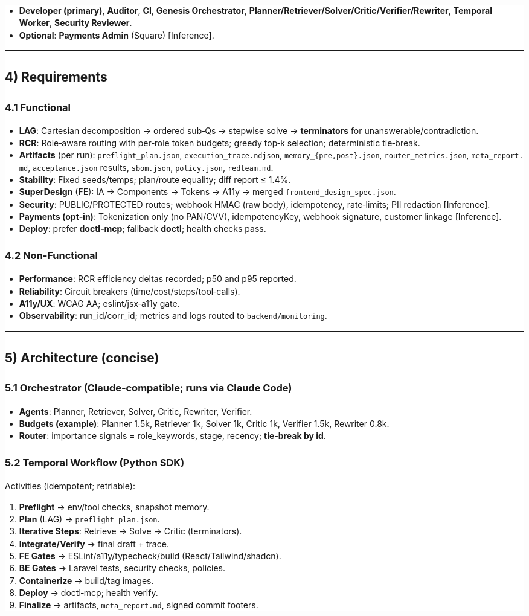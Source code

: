 * **Developer (primary)**, **Auditor**, **CI**, **Genesis Orchestrator**, **Planner/Retriever/Solver/Critic/Verifier/Rewriter**, **Temporal Worker**, **Security Reviewer**.
* **Optional**: **Payments Admin** (Square) \[Inference].

---

## 4) Requirements

### 4.1 Functional

* **LAG**: Cartesian decomposition → ordered sub‑Qs → stepwise solve → **terminators** for unanswerable/contradiction.
* **RCR**: Role‑aware routing with per‑role token budgets; greedy top‑k selection; deterministic tie‑break.
* **Artifacts** (per run): `preflight_plan.json`, `execution_trace.ndjson`, `memory_{pre,post}.json`, `router_metrics.json`, `meta_report.md`, `acceptance.json` results, `sbom.json`, `policy.json`, `redteam.md`.
* **Stability**: Fixed seeds/temps; plan/route equality; diff report ≤ 1.4%.
* **SuperDesign** (FE): IA → Components → Tokens → A11y → merged `frontend_design_spec.json`.
* **Security**: PUBLIC/PROTECTED routes; webhook HMAC (raw body), idempotency, rate‑limits; PII redaction \[Inference].
* **Payments (opt‑in)**: Tokenization only (no PAN/CVV), idempotencyKey, webhook signature, customer linkage \[Inference].
* **Deploy**: prefer **doctl‑mcp**; fallback **doctl**; health checks pass.

### 4.2 Non‑Functional

* **Performance**: RCR efficiency deltas recorded; p50 and p95 reported.
* **Reliability**: Circuit breakers (time/cost/steps/tool‑calls).
* **A11y/UX**: WCAG AA; eslint/jsx‑a11y gate.
* **Observability**: run\_id/corr\_id; metrics and logs routed to `backend/monitoring`.

---

## 5) Architecture (concise)

### 5.1 Orchestrator (Claude‑compatible; runs via Claude Code)

* **Agents**: Planner, Retriever, Solver, Critic, Rewriter, Verifier.
* **Budgets (example)**: Planner 1.5k, Retriever 1k, Solver 1k, Critic 1k, Verifier 1.5k, Rewriter 0.8k.
* **Router**: importance signals = role\_keywords, stage, recency; **tie‑break by id**.

### 5.2 Temporal Workflow (Python SDK)

Activities (idempotent; retriable):

1. **Preflight** → env/tool checks, snapshot memory.
2. **Plan** (LAG) → `preflight_plan.json`.
3. **Iterative Steps**: Retrieve → Solve → Critic (terminators).
4. **Integrate/Verify** → final draft + trace.
5. **FE Gates** → ESLint/a11y/typecheck/build (React/Tailwind/shadcn).
6. **BE Gates** → Laravel tests, security checks, policies.
7. **Containerize** → build/tag images.
8. **Deploy** → doctl‑mcp; health verify.
9. **Finalize** → artifacts, `meta_report.md`, signed commit footers.
